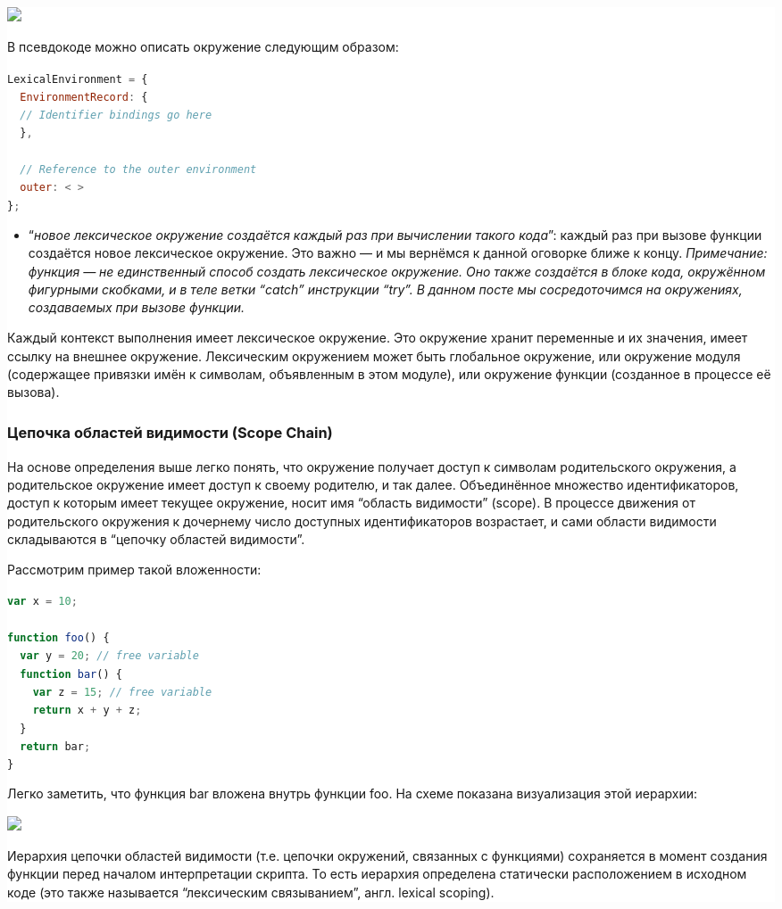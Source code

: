 ![](https://cdn-images-1.medium.com/max/NaN/1*WIBH8HW9WzoKfBsQPGFHHg.png)

В псевдокоде можно описать окружение следующим образом:

```js
LexicalEnvironment = {
  EnvironmentRecord: {
  // Identifier bindings go here
  },
  
  // Reference to the outer environment
  outer: < >
};
```

* “*новое лексическое окружение создаётся каждый раз при вычислении такого кода*”: каждый раз при вызове функции создаётся новое лексическое окружение. Это важно — и мы вернёмся к данной оговорке ближе к концу. *Примечание: функция — не единственный способ создать лексическое окружение. Оно также создаётся в блоке кода, окружённом фигурными скобками, и в теле ветки “catch” инструкции “try”. В данном посте мы сосредоточимся на окружениях, создаваемых при вызове функции.*

Каждый контекст выполнения имеет лексическое окружение. Это окружение хранит переменные и их значения, имеет ссылку на внешнее окружение. Лексическим окружением может быть глобальное окружение, или окружение модуля (содержащее привязки имён к символам, объявленным в этом модуле), или окружение функции (созданное в процессе её вызова).

### Цепочка областей видимости (Scope Chain)

На основе определения выше легко понять, что окружение получает доступ к символам родительского окружения, а родительское окружение имеет доступ к своему родителю, и так далее. Объединённое множество идентификаторов, доступ к которым имеет текущее окружение, носит имя “область видимости” (scope). В процессе движения от родительского окружения к дочернему число доступных идентификаторов возрастает, и сами области видимости складываются в “цепочку областей видимости”.

Рассмотрим пример такой вложенности:

```js
var x = 10;

function foo() {
  var y = 20; // free variable
  function bar() {
    var z = 15; // free variable
    return x + y + z;
  }
  return bar;
}
```

Легко заметить, что функция bar вложена внутрь функции foo. На схеме показана визуализация этой иерархии:

![](https://cdn-images-1.medium.com/max/NaN/1*CwxZxltknV8DEEm_Y_ykfA.png)

Иерархия цепочки областей видимости (т.е. цепочки окружений, связанных с функциями) сохраняется в момент создания функции перед началом интерпретации скрипта. То есть иерархия определена статически расположением в исходном коде (это также называется “лексическим связыванием”, англ. lexical scoping).
